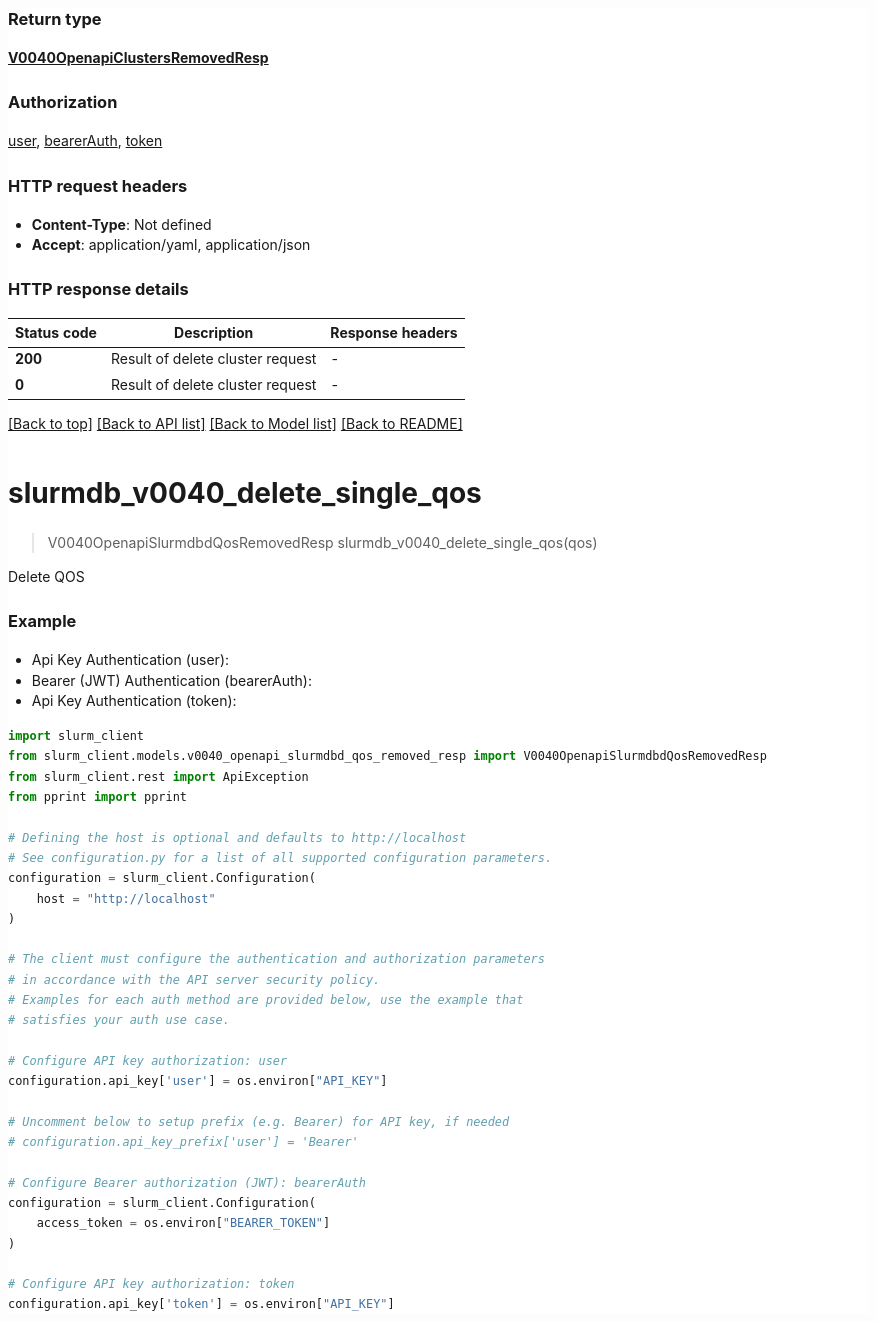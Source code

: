 ### Return type

[**V0040OpenapiClustersRemovedResp**](V0040OpenapiClustersRemovedResp.md)

### Authorization

[user](../README.md#user), [bearerAuth](../README.md#bearerAuth), [token](../README.md#token)

### HTTP request headers

 - **Content-Type**: Not defined
 - **Accept**: application/yaml, application/json

### HTTP response details

| Status code | Description | Response headers |
|-------------|-------------|------------------|
**200** | Result of delete cluster request |  -  |
**0** | Result of delete cluster request |  -  |

[[Back to top]](#) [[Back to API list]](../README.md#documentation-for-api-endpoints) [[Back to Model list]](../README.md#documentation-for-models) [[Back to README]](../README.md)

# **slurmdb_v0040_delete_single_qos**
> V0040OpenapiSlurmdbdQosRemovedResp slurmdb_v0040_delete_single_qos(qos)

Delete QOS

### Example

* Api Key Authentication (user):
* Bearer (JWT) Authentication (bearerAuth):
* Api Key Authentication (token):

```python
import slurm_client
from slurm_client.models.v0040_openapi_slurmdbd_qos_removed_resp import V0040OpenapiSlurmdbdQosRemovedResp
from slurm_client.rest import ApiException
from pprint import pprint

# Defining the host is optional and defaults to http://localhost
# See configuration.py for a list of all supported configuration parameters.
configuration = slurm_client.Configuration(
    host = "http://localhost"
)

# The client must configure the authentication and authorization parameters
# in accordance with the API server security policy.
# Examples for each auth method are provided below, use the example that
# satisfies your auth use case.

# Configure API key authorization: user
configuration.api_key['user'] = os.environ["API_KEY"]

# Uncomment below to setup prefix (e.g. Bearer) for API key, if needed
# configuration.api_key_prefix['user'] = 'Bearer'

# Configure Bearer authorization (JWT): bearerAuth
configuration = slurm_client.Configuration(
    access_token = os.environ["BEARER_TOKEN"]
)

# Configure API key authorization: token
configuration.api_key['token'] = os.environ["API_KEY"]
```